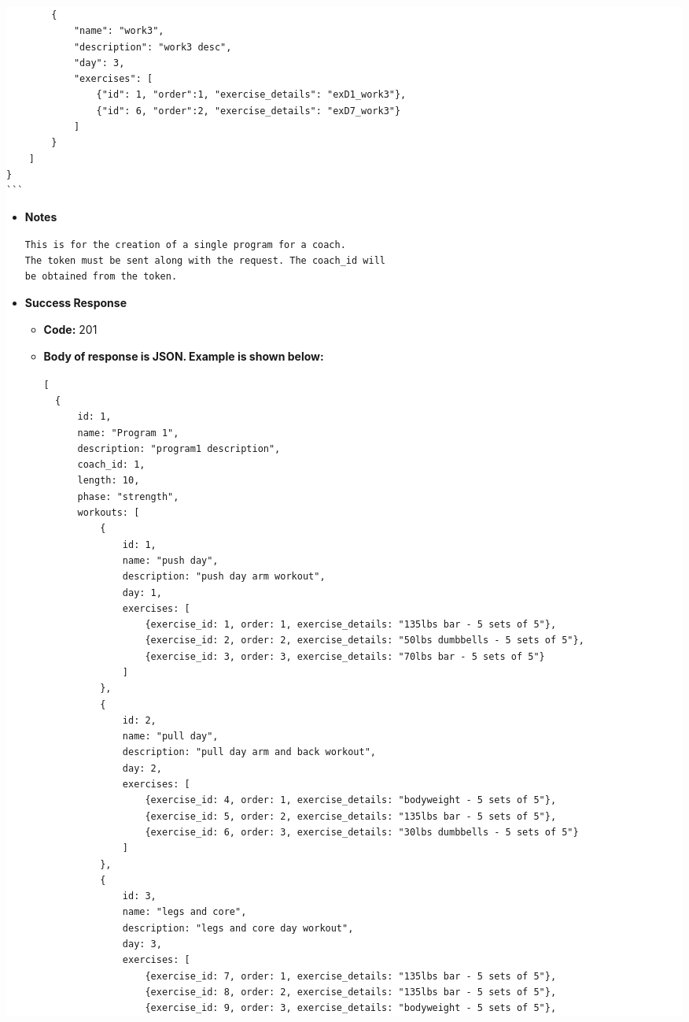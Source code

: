             {
                "name": "work3", 
                "description": "work3 desc", 
                "day": 3, 
                "exercises": [
                    {"id": 1, "order":1, "exercise_details": "exD1_work3"}, 
                    {"id": 6, "order":2, "exercise_details": "exD7_work3"} 
                ]
            }
        ]
    }
    ```

* **Notes**

  ```
  This is for the creation of a single program for a coach. 
  The token must be sent along with the request. The coach_id will
  be obtained from the token.
  ```

* **Success Response**
    * **Code:** 201

    * **Body of response is JSON. Example is shown below:** 
      ```
      [
        {
            id: 1, 
            name: "Program 1", 
            description: "program1 description", 
            coach_id: 1, 
            length: 10, 
            phase: "strength",
            workouts: [
                {
                    id: 1, 
                    name: "push day", 
                    description: "push day arm workout", 
                    day: 1, 
                    exercises: [
                        {exercise_id: 1, order: 1, exercise_details: "135lbs bar - 5 sets of 5"},
                        {exercise_id: 2, order: 2, exercise_details: "50lbs dumbbells - 5 sets of 5"},
                        {exercise_id: 3, order: 3, exercise_details: "70lbs bar - 5 sets of 5"}
                    ]
                }, 
                {
                    id: 2, 
                    name: "pull day", 
                    description: "pull day arm and back workout", 
                    day: 2, 
                    exercises: [
                        {exercise_id: 4, order: 1, exercise_details: "bodyweight - 5 sets of 5"},
                        {exercise_id: 5, order: 2, exercise_details: "135lbs bar - 5 sets of 5"},
                        {exercise_id: 6, order: 3, exercise_details: "30lbs dumbbells - 5 sets of 5"}
                    ]
                },
                {
                    id: 3, 
                    name: "legs and core", 
                    description: "legs and core day workout", 
                    day: 3, 
                    exercises: [
                        {exercise_id: 7, order: 1, exercise_details: "135lbs bar - 5 sets of 5"},
                        {exercise_id: 8, order: 2, exercise_details: "135lbs bar - 5 sets of 5"},
                        {exercise_id: 9, order: 3, exercise_details: "bodyweight - 5 sets of 5"},